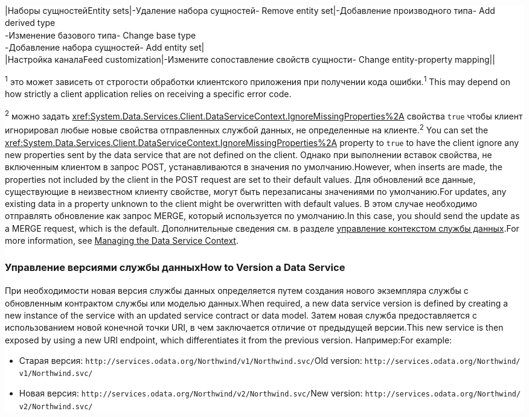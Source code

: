 |<span data-ttu-id="bb8c8-144">Наборы сущностей</span><span class="sxs-lookup"><span data-stu-id="bb8c8-144">Entity sets</span></span>|<span data-ttu-id="bb8c8-145">-Удаление набора сущностей</span><span class="sxs-lookup"><span data-stu-id="bb8c8-145">-   Remove entity set</span></span>|<span data-ttu-id="bb8c8-146">-Добавление производного типа</span><span class="sxs-lookup"><span data-stu-id="bb8c8-146">-   Add derived type</span></span><br /><span data-ttu-id="bb8c8-147">-Изменение базового типа</span><span class="sxs-lookup"><span data-stu-id="bb8c8-147">-   Change base type</span></span><br /><span data-ttu-id="bb8c8-148">-Добавление набора сущностей</span><span class="sxs-lookup"><span data-stu-id="bb8c8-148">-   Add entity set</span></span>|  
|<span data-ttu-id="bb8c8-149">Настройка канала</span><span class="sxs-lookup"><span data-stu-id="bb8c8-149">Feed customization</span></span>|<span data-ttu-id="bb8c8-150">-Измените сопоставление свойств сущности</span><span class="sxs-lookup"><span data-stu-id="bb8c8-150">-   Change entity-property mapping</span></span>||  
  
 <span data-ttu-id="bb8c8-151"><sup>1</sup> это может зависеть от строгости обработки клиентского приложения при получении кода ошибки.</span><span class="sxs-lookup"><span data-stu-id="bb8c8-151"><sup>1</sup> This may depend on how strictly a client application relies on receiving a specific error code.</span></span>  
  
 <span data-ttu-id="bb8c8-152"><sup>2</sup> можно задать <xref:System.Data.Services.Client.DataServiceContext.IgnoreMissingProperties%2A> свойства `true` чтобы клиент игнорировал любые новые свойства отправленных службой данных, не определенные на клиенте.</span><span class="sxs-lookup"><span data-stu-id="bb8c8-152"><sup>2</sup> You can set the <xref:System.Data.Services.Client.DataServiceContext.IgnoreMissingProperties%2A> property to `true` to have the client ignore any new properties sent by the data service that are not defined on the client.</span></span> <span data-ttu-id="bb8c8-153">Однако при выполнении вставок свойства, не включенным клиентом в запрос POST, устанавливаются в значения по умолчанию.</span><span class="sxs-lookup"><span data-stu-id="bb8c8-153">However, when inserts are made, the properties not included by the client in the POST request are set to their default values.</span></span> <span data-ttu-id="bb8c8-154">Для обновлений все данные, существующие в неизвестном клиенту свойстве, могут быть перезаписаны значениями по умолчанию.</span><span class="sxs-lookup"><span data-stu-id="bb8c8-154">For updates, any existing data in a property unknown to the client might be overwritten with default values.</span></span> <span data-ttu-id="bb8c8-155">В этом случае необходимо отправлять обновление как запрос MERGE, который используется по умолчанию.</span><span class="sxs-lookup"><span data-stu-id="bb8c8-155">In this case, you should send the update as a MERGE request, which is the default.</span></span> <span data-ttu-id="bb8c8-156">Дополнительные сведения см. в разделе [управление контекстом службы данных](../../../../docs/framework/data/wcf/managing-the-data-service-context-wcf-data-services.md).</span><span class="sxs-lookup"><span data-stu-id="bb8c8-156">For more information, see [Managing the Data Service Context](../../../../docs/framework/data/wcf/managing-the-data-service-context-wcf-data-services.md).</span></span>  
  
### <a name="how-to-version-a-data-service"></a><span data-ttu-id="bb8c8-157">Управление версиями службы данных</span><span class="sxs-lookup"><span data-stu-id="bb8c8-157">How to Version a Data Service</span></span>  
 <span data-ttu-id="bb8c8-158">При необходимости новая версия службы данных определяется путем создания нового экземпляра службы с обновленным контрактом службы или моделью данных.</span><span class="sxs-lookup"><span data-stu-id="bb8c8-158">When required, a new data service version is defined by creating a new instance of the service with an updated service contract or data model.</span></span> <span data-ttu-id="bb8c8-159">Затем новая служба предоставляется с использованием новой конечной точки URI, в чем заключается отличие от предыдущей версии.</span><span class="sxs-lookup"><span data-stu-id="bb8c8-159">This new service is then exposed by using a new URI endpoint, which differentiates it from the previous version.</span></span> <span data-ttu-id="bb8c8-160">Например:</span><span class="sxs-lookup"><span data-stu-id="bb8c8-160">For example:</span></span>  
  
-   <span data-ttu-id="bb8c8-161">Старая версия: `http://services.odata.org/Northwind/v1/Northwind.svc/`</span><span class="sxs-lookup"><span data-stu-id="bb8c8-161">Old version: `http://services.odata.org/Northwind/v1/Northwind.svc/`</span></span>  
  
-   <span data-ttu-id="bb8c8-162">Новая версия: `http://services.odata.org/Northwind/v2/Northwind.svc/`</span><span class="sxs-lookup"><span data-stu-id="bb8c8-162">New version: `http://services.odata.org/Northwind/v2/Northwind.svc/`</span></span>  
  